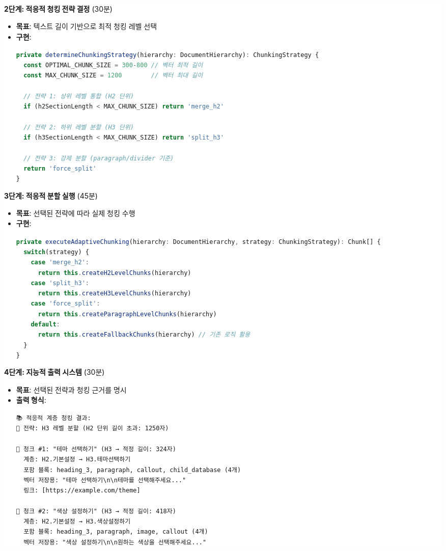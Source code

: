 **2단계: 적응적 청킹 전략 결정** (30분)
- **목표**: 텍스트 길이 기반으로 최적 청킹 레벨 선택
- **구현**:
  ```typescript
  private determineChunkingStrategy(hierarchy: DocumentHierarchy): ChunkingStrategy {
    const OPTIMAL_CHUNK_SIZE = 300-800 // 벡터 최적 길이
    const MAX_CHUNK_SIZE = 1200        // 벡터 최대 길이
    
    // 전략 1: 상위 레벨 통합 (H2 단위)
    if (h2SectionLength < MAX_CHUNK_SIZE) return 'merge_h2'
    
    // 전략 2: 하위 레벨 분할 (H3 단위) 
    if (h3SectionLength < MAX_CHUNK_SIZE) return 'split_h3'
    
    // 전략 3: 강제 분할 (paragraph/divider 기준)
    return 'force_split'
  }
  ```

**3단계: 적응적 분할 실행** (45분)
- **목표**: 선택된 전략에 따라 실제 청킹 수행
- **구현**:
  ```typescript
  private executeAdaptiveChunking(hierarchy: DocumentHierarchy, strategy: ChunkingStrategy): Chunk[] {
    switch(strategy) {
      case 'merge_h2': 
        return this.createH2LevelChunks(hierarchy)
      case 'split_h3':
        return this.createH3LevelChunks(hierarchy)  
      case 'force_split':
        return this.createParagraphLevelChunks(hierarchy)
      default:
        return this.createFallbackChunks(hierarchy) // 기존 로직 활용
    }
  }
  ```

**4단계: 지능적 출력 시스템** (30분)
- **목표**: 선택된 전략과 청킹 근거를 명시
- **출력 형식**:
  ```
  📚 적응적 계층 청킹 결과:
  🧠 전략: H3 레벨 분할 (H2 단위 길이 초과: 1250자)
  
  📝 청크 #1: "테마 선택하기" (H3 → 적정 길이: 324자)
    계층: H2.기본설정 → H3.테마선택하기
    포함 블록: heading_3, paragraph, callout, child_database (4개)
    벡터 저장용: "테마 선택하기\n\n테마를 선택해주세요..."
    링크: [https://example.com/theme]
    
  📝 청크 #2: "색상 설정하기" (H3 → 적정 길이: 418자)  
    계층: H2.기본설정 → H3.색상설정하기
    포함 블록: heading_3, paragraph, image, callout (4개)
    벡터 저장용: "색상 설정하기\n\n원하는 색상을 선택해주세요..."
  ```
